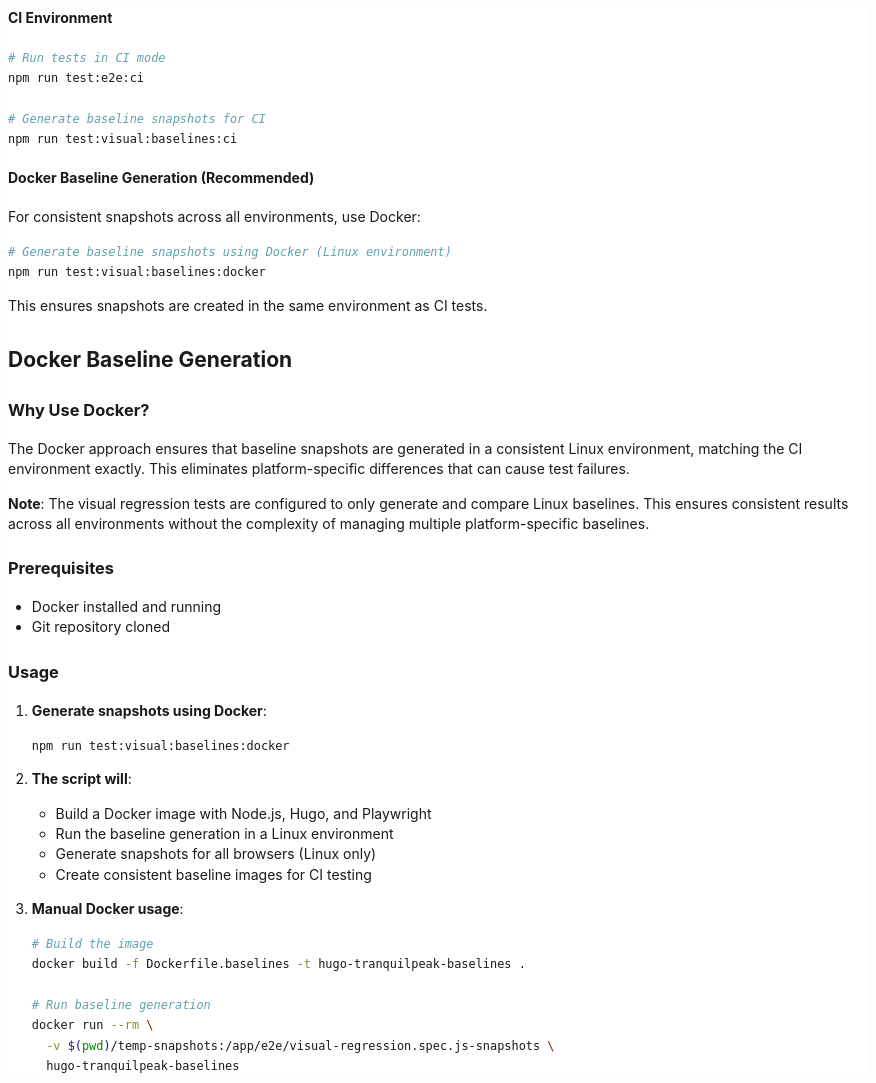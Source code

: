 #### CI Environment

```bash
# Run tests in CI mode
npm run test:e2e:ci

# Generate baseline snapshots for CI
npm run test:visual:baselines:ci
```

#### Docker Baseline Generation (Recommended)

For consistent snapshots across all environments, use Docker:

```bash
# Generate baseline snapshots using Docker (Linux environment)
npm run test:visual:baselines:docker
```

This ensures snapshots are created in the same environment as CI tests.

## Docker Baseline Generation

### Why Use Docker?

The Docker approach ensures that baseline snapshots are generated in a consistent Linux environment, matching the CI environment exactly. This eliminates platform-specific differences that can cause test failures.

**Note**: The visual regression tests are configured to only generate and compare Linux baselines. This ensures consistent results across all environments without the complexity of managing multiple platform-specific baselines.

### Prerequisites

- Docker installed and running
- Git repository cloned

### Usage

1. **Generate snapshots using Docker**:

   ```bash
   npm run test:visual:baselines:docker
   ```

2. **The script will**:

   - Build a Docker image with Node.js, Hugo, and Playwright
   - Run the baseline generation in a Linux environment
   - Generate snapshots for all browsers (Linux only)
   - Create consistent baseline images for CI testing

3. **Manual Docker usage**:

   ```bash
   # Build the image
   docker build -f Dockerfile.baselines -t hugo-tranquilpeak-baselines .

   # Run baseline generation
   docker run --rm \
     -v $(pwd)/temp-snapshots:/app/e2e/visual-regression.spec.js-snapshots \
     hugo-tranquilpeak-baselines
   ```
